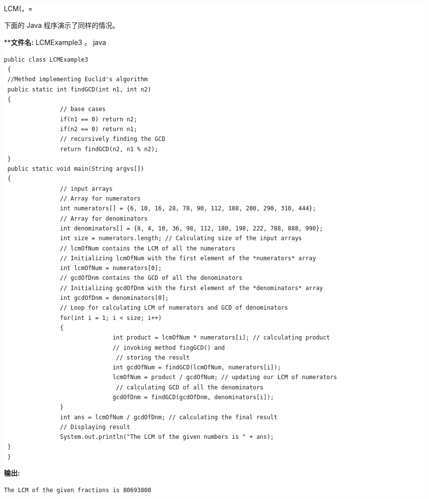 LCM(，=

下面的 Java 程序演示了同样的情况。

 ****文件名:** LCMExample3 *。* java

```
public class LCMExample3
 {             
 //Method implementing Euclid's algorithm
 public static int findGCD(int n1, int n2)
 {
                // base cases
                if(n1 == 0) return n2;
                if(n2 == 0) return n1;
                // recursively finding the GCD
                return findGCD(n2, n1 % n2);
 }
 public static void main(String argvs[])
 {
                // input arrays
                // Array for numerators
                int numerators[] = {6, 10, 16, 28, 78, 90, 112, 188, 200, 290, 310, 444};
                // Array for denominators
                int denominators[] = {8, 4, 10, 36, 98, 112, 180, 198, 222, 788, 888, 990};
                int size = numerators.length; // Calculating size of the input arrays
                // lcmOfNum contains the LCM of all the numerators
                // Initializing lcmOfNum with the first element of the *numerators* array
                int lcmOfNum = numerators[0];
                // gcdOfDnm contains the GCD of all the denominators
                // Initializing gcdOfDnm with the first element of the *denominators* array
                int gcdOfDnm = denominators[0];
                // Loop for calculating LCM of numerators and GCD of denominators
                for(int i = 1; i < size; i++)
                {
                               int product = lcmOfNum * numerators[i]; // calculating product
                               // invoking method fingGCD() and
                                // storing the result
                               int gcdOfNum = findGCD(lcmOfNum, numerators[i]);
                               lcmOfNum = product / gcdOfNum; // updating our LCM of numerators
                                // calculating GCD of all the denominators
                               gcdOfDnm = findGCD(gcdOfDnm, denominators[i]);
                }
                int ans = lcmOfNum / gcdOfDnm; // calculating the final result
                // Displaying result
                System.out.println("The LCM of the given numbers is " + ans);
 }
 } 
```

**输出:**

```
The LCM of the given fractions is 80693800
```
